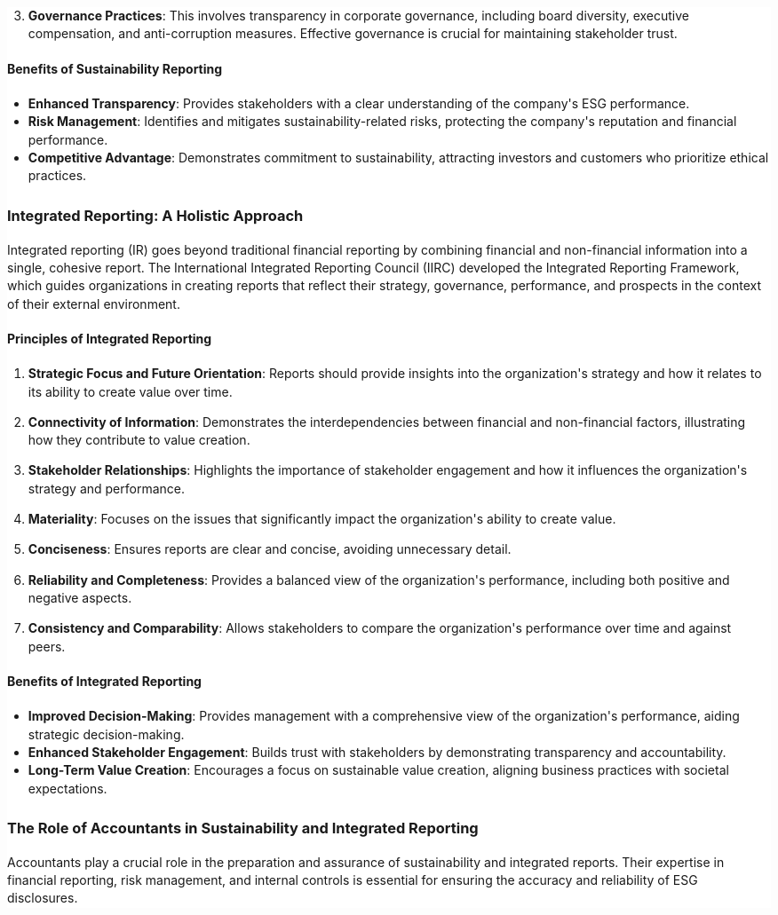 3. **Governance Practices**: This involves transparency in corporate governance, including board diversity, executive compensation, and anti-corruption measures. Effective governance is crucial for maintaining stakeholder trust.

#### Benefits of Sustainability Reporting

- **Enhanced Transparency**: Provides stakeholders with a clear understanding of the company's ESG performance.
- **Risk Management**: Identifies and mitigates sustainability-related risks, protecting the company's reputation and financial performance.
- **Competitive Advantage**: Demonstrates commitment to sustainability, attracting investors and customers who prioritize ethical practices.

### Integrated Reporting: A Holistic Approach

Integrated reporting (IR) goes beyond traditional financial reporting by combining financial and non-financial information into a single, cohesive report. The International Integrated Reporting Council (IIRC) developed the Integrated Reporting Framework, which guides organizations in creating reports that reflect their strategy, governance, performance, and prospects in the context of their external environment.

#### Principles of Integrated Reporting

1. **Strategic Focus and Future Orientation**: Reports should provide insights into the organization's strategy and how it relates to its ability to create value over time.

2. **Connectivity of Information**: Demonstrates the interdependencies between financial and non-financial factors, illustrating how they contribute to value creation.

3. **Stakeholder Relationships**: Highlights the importance of stakeholder engagement and how it influences the organization's strategy and performance.

4. **Materiality**: Focuses on the issues that significantly impact the organization's ability to create value.

5. **Conciseness**: Ensures reports are clear and concise, avoiding unnecessary detail.

6. **Reliability and Completeness**: Provides a balanced view of the organization's performance, including both positive and negative aspects.

7. **Consistency and Comparability**: Allows stakeholders to compare the organization's performance over time and against peers.

#### Benefits of Integrated Reporting

- **Improved Decision-Making**: Provides management with a comprehensive view of the organization's performance, aiding strategic decision-making.
- **Enhanced Stakeholder Engagement**: Builds trust with stakeholders by demonstrating transparency and accountability.
- **Long-Term Value Creation**: Encourages a focus on sustainable value creation, aligning business practices with societal expectations.

### The Role of Accountants in Sustainability and Integrated Reporting

Accountants play a crucial role in the preparation and assurance of sustainability and integrated reports. Their expertise in financial reporting, risk management, and internal controls is essential for ensuring the accuracy and reliability of ESG disclosures.
